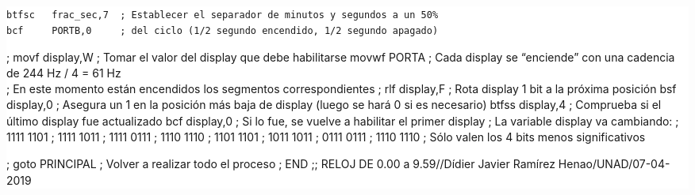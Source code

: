 	btfsc	frac_sec,7	; Establecer el separador de minutos y segundos a un 50% 
	bcf		PORTB,0		; del ciclo (1/2 segundo encendido, 1/2 segundo apagado)
;
	movf	display,W	; Tomar el valor del display que debe habilitarse
	movwf	PORTA		; Cada display se “enciende” con una cadencia de 244 Hz / 4 = 61 Hz   
		; En este momento están encendidos los segmentos correspondientes
;
	rlf		display,F	; Rota display 1 bit a la próxima posición
	bsf		display,0	; Asegura un 1 en la posición más baja de display (luego se hará 0 si es necesario)
	btfss	display,4	; Comprueba si el último display fue actualizado
	bcf		display,0	; Si lo fue, se vuelve a habilitar el primer display
						; La variable display va cambiando:
						;	1111 1101
						;	1111 1011
						;	1111 0111
						;	1110 1110
						;	1101 1101
						;	1011 1011
						;	0111 0111
						;	1110 1110
						; Sólo valen los 4 bits menos significativos

	
;
	goto    PRINCIPAL	; Volver a realizar todo el proceso
;
    END
;; RELOJ DE 0.00 a 9.59//Dídier Javier Ramírez Henao/UNAD/07-04-2019
